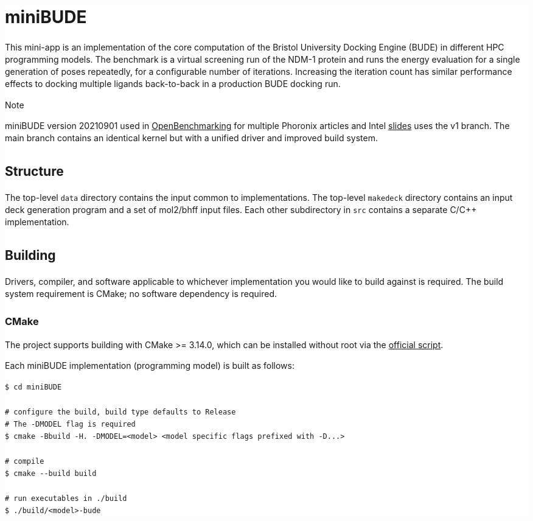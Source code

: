 # miniBUDE

This mini-app is an implementation of the core computation of the Bristol University Docking
Engine (BUDE) in different HPC programming models.
The benchmark is a virtual screening run of the NDM-1 protein and runs the energy evaluation for a
single generation of poses repeatedly, for a configurable number of iterations.
Increasing the iteration count has similar performance effects to docking multiple ligands
back-to-back in a production BUDE docking run.

> [!NOTE]  
> miniBUDE version 20210901 used
> in [OpenBenchmarking](https://openbenchmarking.org/test/pts/minibude)
> for multiple Phoronix articles and
> Intel [slides](https://www.servethehome.com/wp-content/uploads/2022/08/HC34-Intel-Ponte-Vecchio-Performance-miniBUDE.jpg)
> uses the v1 branch. The main branch contains an identical kernel but with a unified driver and
> improved build system.

## Structure

The top-level `data` directory contains the input common to implementations.
The top-level `makedeck` directory contains an input deck generation program and a set of mol2/bhff
input files.
Each other subdirectory in `src` contains a separate C/C++ implementation.

## Building

Drivers, compiler, and software applicable to whichever implementation you would like to build
against is required.
The build system requirement is CMake; no software dependency is required.

### CMake

The project supports building with CMake >= 3.14.0, which can be installed without root via
the [official script](https://cmake.org/download/).

Each miniBUDE implementation (programming model) is built as follows:

```shell
$ cd miniBUDE

# configure the build, build type defaults to Release
# The -DMODEL flag is required
$ cmake -Bbuild -H. -DMODEL=<model> <model specific flags prefixed with -D...>

# compile
$ cmake --build build

# run executables in ./build
$ ./build/<model>-bude
```
